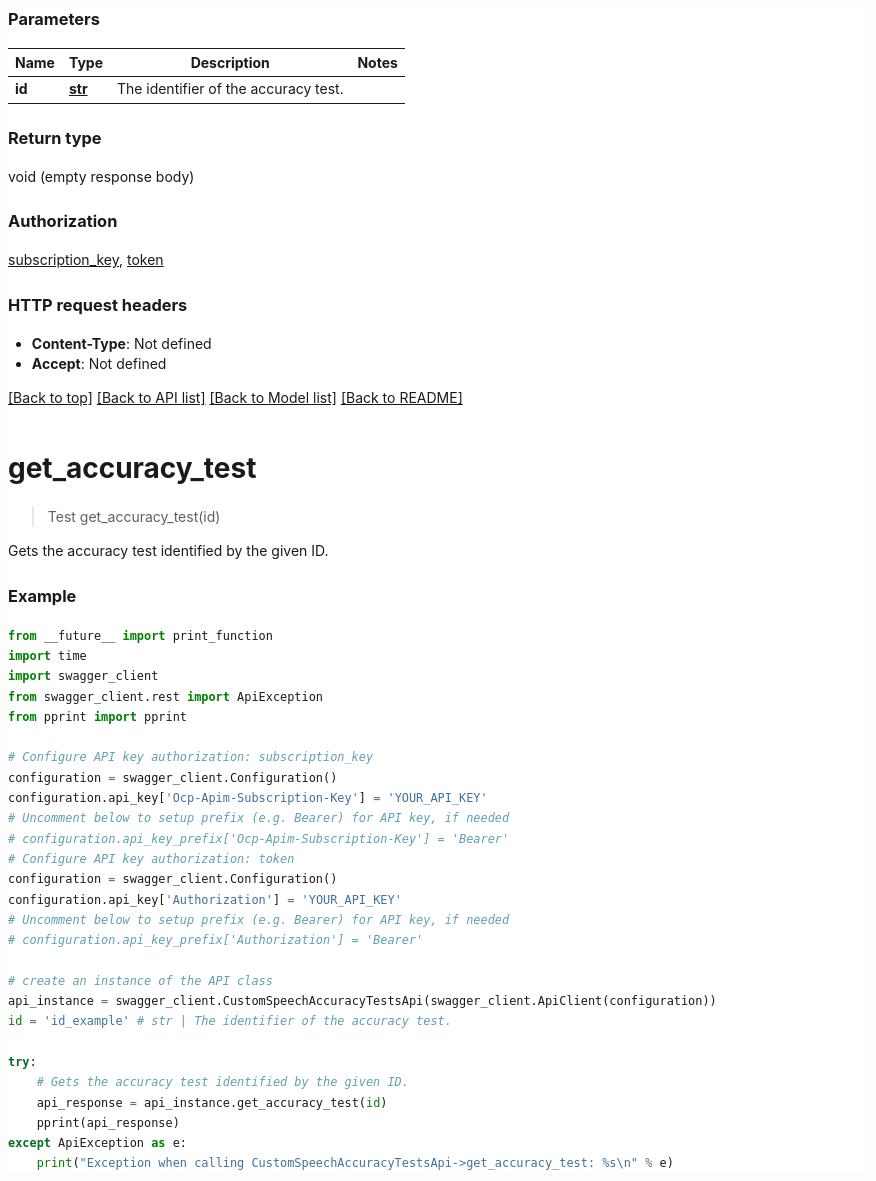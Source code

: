 ### Parameters

Name | Type | Description  | Notes
------------- | ------------- | ------------- | -------------
 **id** | [**str**](.md)| The identifier of the accuracy test. | 

### Return type

void (empty response body)

### Authorization

[subscription_key](../README.md#subscription_key), [token](../README.md#token)

### HTTP request headers

 - **Content-Type**: Not defined
 - **Accept**: Not defined

[[Back to top]](#) [[Back to API list]](../README.md#documentation-for-api-endpoints) [[Back to Model list]](../README.md#documentation-for-models) [[Back to README]](../README.md)

# **get_accuracy_test**
> Test get_accuracy_test(id)

Gets the accuracy test identified by the given ID.

### Example
```python
from __future__ import print_function
import time
import swagger_client
from swagger_client.rest import ApiException
from pprint import pprint

# Configure API key authorization: subscription_key
configuration = swagger_client.Configuration()
configuration.api_key['Ocp-Apim-Subscription-Key'] = 'YOUR_API_KEY'
# Uncomment below to setup prefix (e.g. Bearer) for API key, if needed
# configuration.api_key_prefix['Ocp-Apim-Subscription-Key'] = 'Bearer'
# Configure API key authorization: token
configuration = swagger_client.Configuration()
configuration.api_key['Authorization'] = 'YOUR_API_KEY'
# Uncomment below to setup prefix (e.g. Bearer) for API key, if needed
# configuration.api_key_prefix['Authorization'] = 'Bearer'

# create an instance of the API class
api_instance = swagger_client.CustomSpeechAccuracyTestsApi(swagger_client.ApiClient(configuration))
id = 'id_example' # str | The identifier of the accuracy test.

try:
    # Gets the accuracy test identified by the given ID.
    api_response = api_instance.get_accuracy_test(id)
    pprint(api_response)
except ApiException as e:
    print("Exception when calling CustomSpeechAccuracyTestsApi->get_accuracy_test: %s\n" % e)
```
